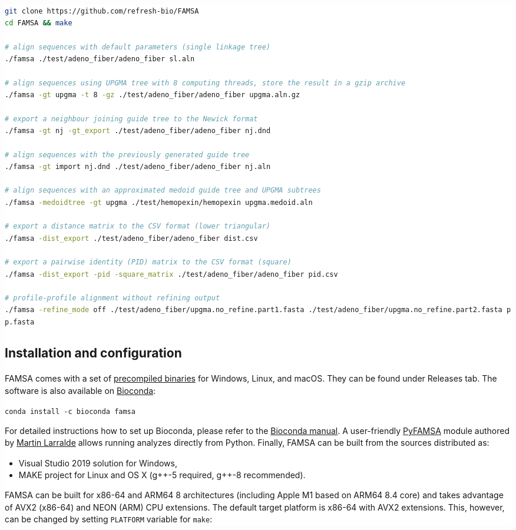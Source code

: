 ```bash
git clone https://github.com/refresh-bio/FAMSA
cd FAMSA && make

# align sequences with default parameters (single linkage tree)
./famsa ./test/adeno_fiber/adeno_fiber sl.aln

# align sequences using UPGMA tree with 8 computing threads, store the result in a gzip archive
./famsa -gt upgma -t 8 -gz ./test/adeno_fiber/adeno_fiber upgma.aln.gz

# export a neighbour joining guide tree to the Newick format
./famsa -gt nj -gt_export ./test/adeno_fiber/adeno_fiber nj.dnd

# align sequences with the previously generated guide tree
./famsa -gt import nj.dnd ./test/adeno_fiber/adeno_fiber nj.aln

# align sequences with an approximated medoid guide tree and UPGMA subtrees
./famsa -medoidtree -gt upgma ./test/hemopexin/hemopexin upgma.medoid.aln

# export a distance matrix to the CSV format (lower triangular) 
./famsa -dist_export ./test/adeno_fiber/adeno_fiber dist.csv

# export a pairwise identity (PID) matrix to the CSV format (square) 
./famsa -dist_export -pid -square_matrix ./test/adeno_fiber/adeno_fiber pid.csv

# profile-profile alignment without refining output 
./famsa -refine_mode off ./test/adeno_fiber/upgma.no_refine.part1.fasta ./test/adeno_fiber/upgma.no_refine.part2.fasta pp.fasta
```


## Installation and configuration

FAMSA comes with a set of [precompiled binaries](https://github.com/refresh-bio/FAMSA/releases) for Windows, Linux, and macOS. They can be found under Releases tab. 
The software is also available on [Bioconda](https://anaconda.org/bioconda/famsa):
```
conda install -c bioconda famsa
```
For detailed instructions how to set up Bioconda, please refer to the [Bioconda manual](https://bioconda.github.io/user/install.html#install-conda). 
A user-friendly [PyFAMSA](https://github.com/althonos/pyfamsa) module authored by [Martin Larralde](https://github.com/althonos/) allows running analyzes directly from Python.
Finally, FAMSA can be built from the sources distributed as:

* Visual Studio 2019 solution for Windows,
* MAKE project for Linux and OS X (g++-5 required, g++-8 recommended).

FAMSA can be built for x86-64 and ARM64 8 architectures (including Apple M1 based on ARM64 8.4 core) and takes advantage of AVX2 (x86-64) and NEON (ARM) CPU extensions. The default target platform is x86-64 with AVX2 extensions. This, however, can be changed by setting `PLATFORM` variable for `make`:
